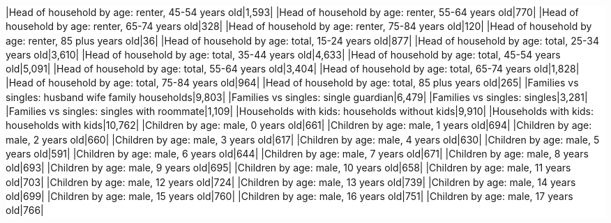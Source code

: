 |Head of household by age: renter, 45-54 years old|1,593|
|Head of household by age: renter, 55-64 years old|770|
|Head of household by age: renter, 65-74 years old|328|
|Head of household by age: renter, 75-84 years old|120|
|Head of household by age: renter, 85 plus years old|36|
|Head of household by age: total, 15-24 years old|877|
|Head of household by age: total, 25-34 years old|3,610|
|Head of household by age: total, 35-44 years old|4,633|
|Head of household by age: total, 45-54 years old|5,091|
|Head of household by age: total, 55-64 years old|3,404|
|Head of household by age: total, 65-74 years old|1,828|
|Head of household by age: total, 75-84 years old|964|
|Head of household by age: total, 85 plus years old|265|
|Families vs singles: husband wife family households|9,803|
|Families vs singles: single guardian|6,479|
|Families vs singles: singles|3,281|
|Families vs singles: singles with roommate|1,109|
|Households with kids: households without kids|9,910|
|Households with kids: households with kids|10,762|
|Children by age: male, 0 years old|661|
|Children by age: male, 1 years old|694|
|Children by age: male, 2 years old|660|
|Children by age: male, 3 years old|617|
|Children by age: male, 4 years old|630|
|Children by age: male, 5 years old|591|
|Children by age: male, 6 years old|644|
|Children by age: male, 7 years old|671|
|Children by age: male, 8 years old|693|
|Children by age: male, 9 years old|695|
|Children by age: male, 10 years old|658|
|Children by age: male, 11 years old|703|
|Children by age: male, 12 years old|724|
|Children by age: male, 13 years old|739|
|Children by age: male, 14 years old|699|
|Children by age: male, 15 years old|760|
|Children by age: male, 16 years old|751|
|Children by age: male, 17 years old|766|